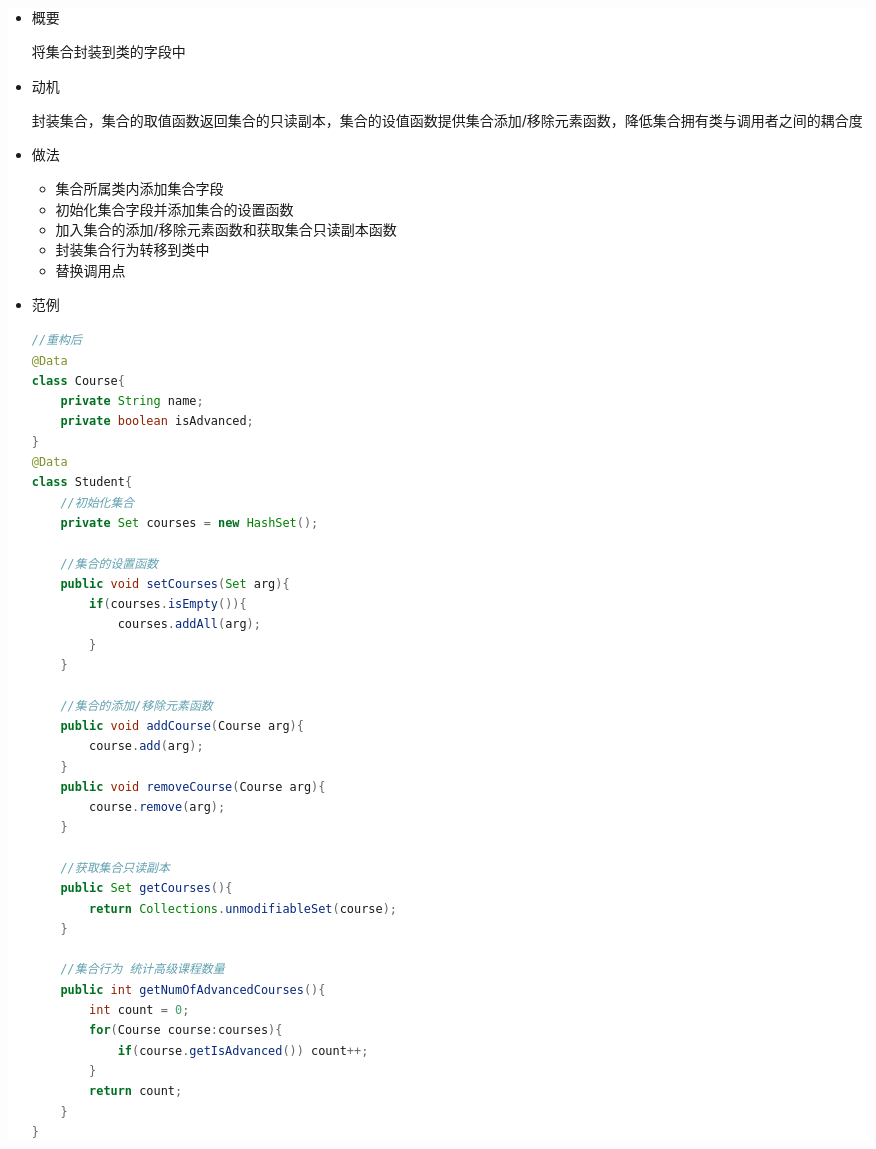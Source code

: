 - 概要

  将集合封装到类的字段中

- 动机

  封装集合，集合的取值函数返回集合的只读副本，集合的设值函数提供集合添加/移除元素函数，降低集合拥有类与调用者之间的耦合度

- 做法

  - 集合所属类内添加集合字段
  - 初始化集合字段并添加集合的设置函数
  - 加入集合的添加/移除元素函数和获取集合只读副本函数
  - 封装集合行为转移到类中
  - 替换调用点

- 范例

  ```java
  //重构后
  @Data
  class Course{
      private String name;
      private boolean isAdvanced; 
  }
  @Data
  class Student{
      //初始化集合
      private Set courses = new HashSet();
      
      //集合的设置函数
      public void setCourses(Set arg){
          if(courses.isEmpty()){
              courses.addAll(arg);
          }
      }
      
      //集合的添加/移除元素函数
      public void addCourse(Course arg){
          course.add(arg);
      }
      public void removeCourse(Course arg){
          course.remove(arg);
      }
      
      //获取集合只读副本
      public Set getCourses(){
          return Collections.unmodifiableSet(course);
      }
      
      //集合行为 统计高级课程数量
      public int getNumOfAdvancedCourses(){
          int count = 0;
          for(Course course:courses){
              if(course.getIsAdvanced()) count++;
          }
          return count;
      }
  }
  ```
